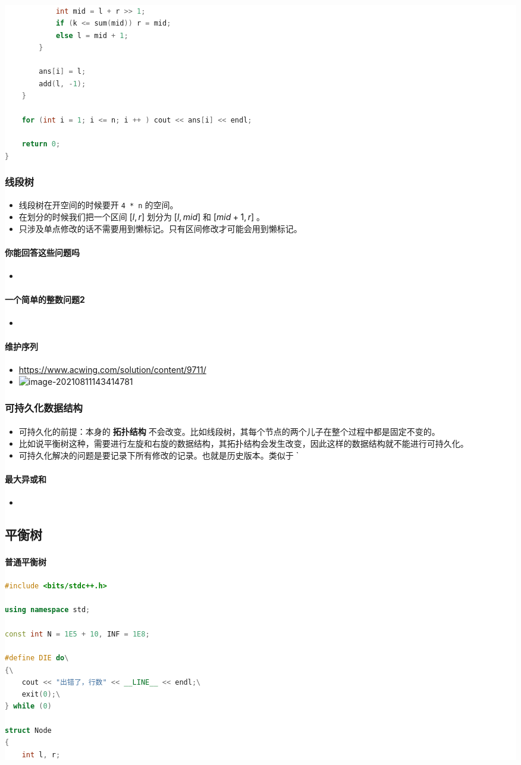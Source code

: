   ```cpp
              int mid = l + r >> 1;
              if (k <= sum(mid)) r = mid;
              else l = mid + 1;
          }
  
          ans[i] = l;
          add(l, -1);
      }
      
      for (int i = 1; i <= n; i ++ ) cout << ans[i] << endl;
      
      return 0;
  }
  ```

### 线段树

+ 线段树在开空间的时候要开 `4 * n` 的空间。
+ 在划分的时候我们把一个区间 $[l,r]$ 划分为 $[l,mid]$ 和 $[mid+1,r]$ 。
+ 只涉及单点修改的话不需要用到懒标记。只有区间修改才可能会用到懒标记。

#### 你能回答这些问题吗

+ 

#### 一个简单的整数问题2

+ 

#### 维护序列

+ https://www.acwing.com/solution/content/9711/
+ ![image-20210811143414781](https://cdn.jsdelivr.net/gh/smallzhong/new-picgo-pic-bed/image-20210811143414781.png)

### 可持久化数据结构

+ 可持久化的前提：本身的 **拓扑结构** 不会改变。比如线段树，其每个节点的两个儿子在整个过程中都是固定不变的。
+ 比如说平衡树这种，需要进行左旋和右旋的数据结构，其拓扑结构会发生改变，因此这样的数据结构就不能进行可持久化。
+ 可持久化解决的问题是要记录下所有修改的记录。也就是历史版本。类似于 `

#### 最大异或和

+ 

## 平衡树

#### 普通平衡树

```cpp
#include <bits/stdc++.h>

using namespace std;

const int N = 1E5 + 10, INF = 1E8;

#define DIE do\
{\
    cout << "出错了，行数" << __LINE__ << endl;\
    exit(0);\
} while (0)

struct Node
{
    int l, r;
```